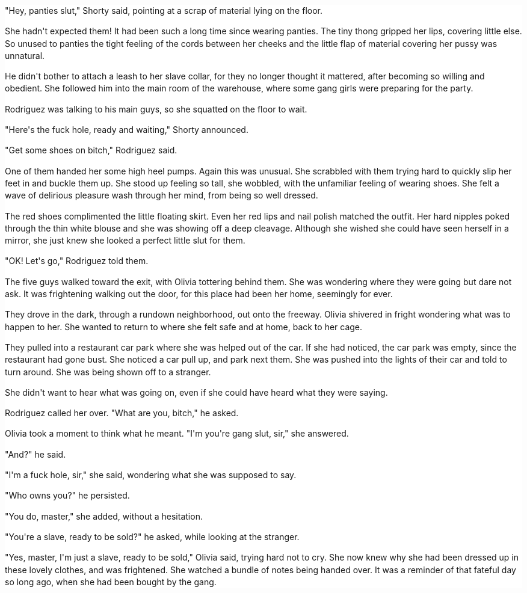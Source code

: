  "Hey, panties slut," Shorty said, pointing at a scrap of material lying on the floor. 

 She hadn't expected them! It had been such a long time since wearing panties. The tiny thong gripped her lips, covering little else. So unused to panties the tight feeling of the cords between her cheeks and the little flap of material covering her pussy was unnatural. 

 He didn't bother to attach a leash to her slave collar, for they no longer thought it mattered, after becoming so willing and obedient. She followed him into the main room of the warehouse, where some gang girls were preparing for the party. 

 Rodriguez was talking to his main guys, so she squatted on the floor to wait. 

 "Here's the fuck hole, ready and waiting," Shorty announced. 

 "Get some shoes on bitch," Rodriguez said. 

 One of them handed her some high heel pumps. Again this was unusual. She scrabbled with them trying hard to quickly slip her feet in and buckle them up. She stood up feeling so tall, she wobbled, with the unfamiliar feeling of wearing shoes. She felt a wave of delirious pleasure wash through her mind, from being so well dressed. 

 The red shoes complimented the little floating skirt. Even her red lips and nail polish matched the outfit. Her hard nipples poked through the thin white blouse and she was showing off a deep cleavage. Although she wished she could have seen herself in a mirror, she just knew she looked a perfect little slut for them. 

 "OK! Let's go," Rodriguez told them. 

 The five guys walked toward the exit, with Olivia tottering behind them. She was wondering where they were going but dare not ask. It was frightening walking out the door, for this place had been her home, seemingly for ever. 

 They drove in the dark, through a rundown neighborhood, out onto the freeway. Olivia shivered in fright wondering what was to happen to her. She wanted to return to where she felt safe and at home, back to her cage. 

 They pulled into a restaurant car park where she was helped out of the car. If she had noticed, the car park was empty, since the restaurant had gone bust. She noticed a car pull up, and park next them. She was pushed into the lights of their car and told to turn around. She was being shown off to a stranger. 

 She didn't want to hear what was going on, even if she could have heard what they were saying. 

 Rodriguez called her over. "What are you, bitch," he asked. 

 Olivia took a moment to think what he meant. "I'm you're gang slut, sir," she answered. 

 "And?" he said. 

 "I'm a fuck hole, sir," she said, wondering what she was supposed to say. 

 "Who owns you?" he persisted. 

 "You do, master," she added, without a hesitation. 

 "You're a slave, ready to be sold?" he asked, while looking at the stranger. 

 "Yes, master, I'm just a slave, ready to be sold," Olivia said, trying hard not to cry. She now knew why she had been dressed up in these lovely clothes, and was frightened. She watched a bundle of notes being handed over. It was a reminder of that fateful day so long ago, when she had been bought by the gang. 
